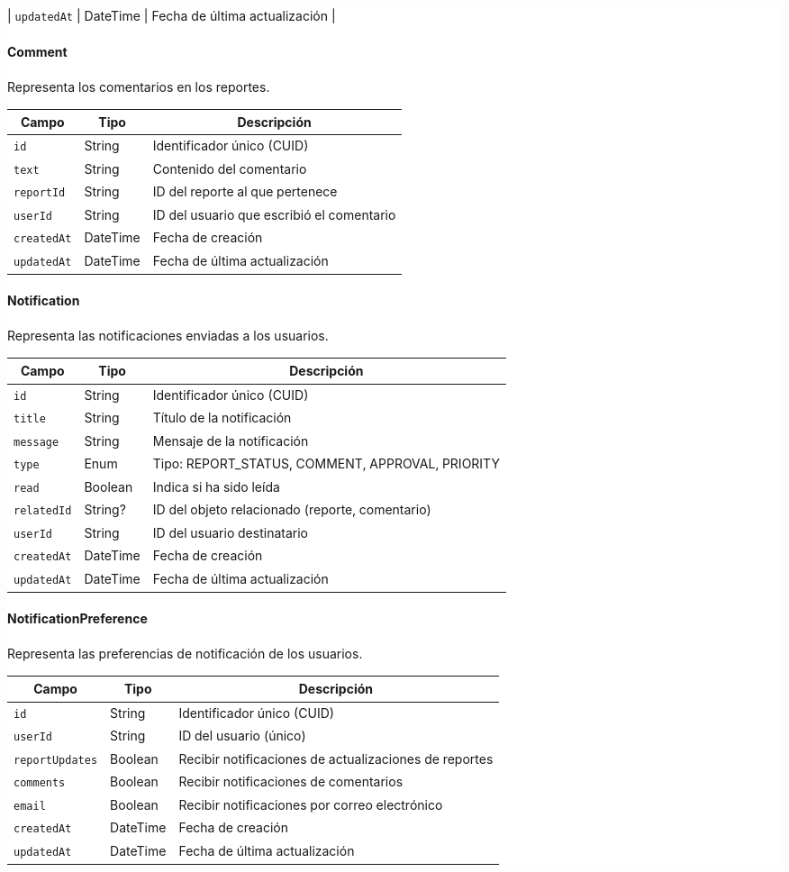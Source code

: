 | `updatedAt`   | DateTime | Fecha de última actualización                    |

#### Comment

Representa los comentarios en los reportes.

| Campo       | Tipo     | Descripción                               |
| ----------- | -------- | ----------------------------------------- |
| `id`        | String   | Identificador único (CUID)                |
| `text`      | String   | Contenido del comentario                  |
| `reportId`  | String   | ID del reporte al que pertenece           |
| `userId`    | String   | ID del usuario que escribió el comentario |
| `createdAt` | DateTime | Fecha de creación                         |
| `updatedAt` | DateTime | Fecha de última actualización             |

#### Notification

Representa las notificaciones enviadas a los usuarios.

| Campo       | Tipo     | Descripción                                      |
| ----------- | -------- | ------------------------------------------------ |
| `id`        | String   | Identificador único (CUID)                       |
| `title`     | String   | Título de la notificación                        |
| `message`   | String   | Mensaje de la notificación                       |
| `type`      | Enum     | Tipo: REPORT_STATUS, COMMENT, APPROVAL, PRIORITY |
| `read`      | Boolean  | Indica si ha sido leída                          |
| `relatedId` | String?  | ID del objeto relacionado (reporte, comentario)  |
| `userId`    | String   | ID del usuario destinatario                      |
| `createdAt` | DateTime | Fecha de creación                                |
| `updatedAt` | DateTime | Fecha de última actualización                    |

#### NotificationPreference

Representa las preferencias de notificación de los usuarios.

| Campo           | Tipo     | Descripción                                           |
| --------------- | -------- | ----------------------------------------------------- |
| `id`            | String   | Identificador único (CUID)                            |
| `userId`        | String   | ID del usuario (único)                                |
| `reportUpdates` | Boolean  | Recibir notificaciones de actualizaciones de reportes |
| `comments`      | Boolean  | Recibir notificaciones de comentarios                 |
| `email`         | Boolean  | Recibir notificaciones por correo electrónico         |
| `createdAt`     | DateTime | Fecha de creación                                     |
| `updatedAt`     | DateTime | Fecha de última actualización                         |
